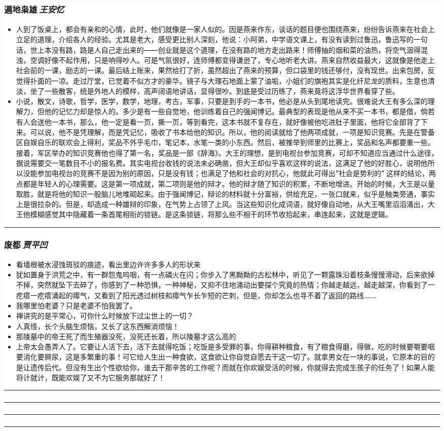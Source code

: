 ### 遍地枭雄 *王安忆*
- 人到了饭桌上，都会有亲和的心情，此时，他们就像是一家人似的。因是燕来作东，谈话的题目便也围绕燕来，纷纷告诉燕来在社会上立足的道理，介绍各人的经验。尤其是老大，感受更比别人深刻，他说：小阿弟，中学语文课上，有没有读到过鲁迅，鲁迅写的一句话，世上本没有路，路是人自己走出来的——创业就是这个道理，在没有路的地方走出路来！师傅抽的烟和菜的油热，将空气洇得混浊，空调好像不起作用，只是响得吵人。可是气氛很好，连师傅都变得谦逊了，专心地听老大讲。燕来自然收益最大，这就像是他走上社会前的一课，励志的一课。最后结上账来，果然给打了折，虽然超出了燕来的预算，但口袋里的钱还够付，没有现世。出来包房，反觉得扑面的一凉。走过厅堂，已觉着不似方才的豪华。镜子与大理石地面上蒙了油垢，小姐们的旗袍其实是化纤尼龙的质料，生意也清淡，坐了一些散客，统是外地人的模样，高声阔语地讲话，显得很吵。到底是受过历练了，燕来竟将这浮华世界看穿了些。
- 小说，散文，诗歌，哲学，医学，数学，地理，考古，军事，只要是到手的一本书，他必是从头到尾地读完。很难说大王有多么深的理解力，但他的记忆力却是惊人的。多少是有一些自觉地，他训练着自己的强闻博记。最典型的表现是他从来不买一本书，都是借，倘若有人会送他一本书，那么，他一定是看一页，撕一页，等到看完，这本书就不复存在，就好像被他吃进肚子里面，他将它全部背了下来。可以说，他不是凭理解，而是凭记忆，吸收了书本给他的知识。所以，他的阅读就给了他两项成就，一项是知识竞赛。先是在警备区自娱自乐的联欢会上得利，奖品不外乎毛巾，笔记本，水笔一类的小东西。然后，被推举到师里的比赛上，奖品和名声都要重一些。接着，军区举办的知识竞赛他也得了第一名，奖品是一部《辞海》。大王的理想，是到电视台参加竞赛，可却不知道应当通过什么途径，据说需要交一笔数目不小的报名费。其实电视台收钱的说法未必确凿，但大王却似乎喜欢这样的说法，这满足了他的好胜心，说明他所以没能参加电视台的竞赛不是因为别的原因，只是没有钱；也满足了他和社会的对抗心，他就此可得出“社会是势利的” 这样的结论，两点都是年轻人的心理需要。这是第一项成就，第二项则是他的辩才。他的辩才随了知识的积累，不断地增进。开始的时候，大王是以量取胜，就是将他的知识一股脑儿地堆砌起来。由于强闻博记，辩论的材料就十分富裕，供给充足，一张口就来，似乎是触类旁通，事实上是很拉杂的。但是，却造成一种雄辩的印象，在气势上占领了上风。当这些知识化成词语，就好像自动地，从大王嘴里滔滔涌出，大王他模糊感觉其中隐藏着一条首尾相衔的锁链。是这条锁链，将那么些不相干的环节收拾起来，串连起来，这就是逻辑。

---
### 废都 *贾平凹*
- 看墙根被水浸蚀斑驳的痕迹，看出里边许许多多人的形状来
- 犹如置身于洪荒之中，有一群怨鬼呜咽，有一点磷火在闪；你步入了黑黝黝的古松林中，听见了一颗露珠沿着枝条慢慢滑动，后来欲掉不掉，突然就坠下去碎了，你感到了一种恐惧，一种神秘，又抑不住地涌动出要探个究竟的热情；你越走越远，越走越深，你看到了一疙瘩一疙瘩涌起的瘴气，又看到了阳光透过树枝和瘴气乍长乍短的芒刺，但是，你却怎么也寻不着了返回的路线……
- 我哪里怕老婆？只是老婆不怕我罢了。
- 禅讲究的是平常心，可你什么时候放下过尘世上的一切？
- 人真怪，长个头脑生烦恼，又长了这东西解消烦恼！
- 那陵墓中的帝王死了而生殖器没死，没死还长着，所以陵墓才这么高的
- 上帝太会愚弄人了。它要让人活下去，活下去就得吃饭；吃饭是多受罪的事，你得耕种粮食，有了粮食得磨，得做，吃的时候要嚼要咽要消化要屙尿，这是多繁重的事！可它给人生出一种食欲，这食欲让你自觉自愿去干这一切了。就拿男女在一块的事说，它原本的目的是让遗传后代。但没有生出个性欲给你，谁去干那辛苦的工作呢？而就在你欢娱受活的时候，你就得去完成生孩子的任务了！如果人能将计就计，既能欢娱了又不为它服务那就好了！

---

###

---
###

---
###

---
